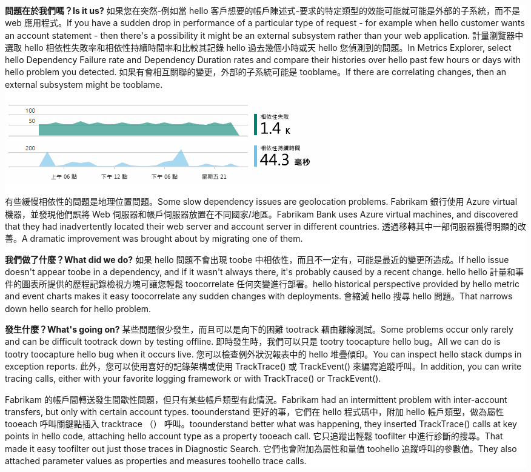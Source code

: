<span data-ttu-id="5093a-234">**問題在於我們嗎？**</span><span class="sxs-lookup"><span data-stu-id="5093a-234">**Is it us?**</span></span>  <span data-ttu-id="5093a-235">如果您在突然-例如當 hello 客戶想要的帳戶陳述式-要求的特定類型的效能可能就可能是外部的子系統，而不是 web 應用程式。</span><span class="sxs-lookup"><span data-stu-id="5093a-235">If you have a sudden drop in performance of a particular type of request - for example when hello customer wants an account statement - then there's a possibility it might be an external subsystem rather than your web application.</span></span> <span data-ttu-id="5093a-236">計量瀏覽器中選取 hello 相依性失敗率和相依性持續時間率和比較其記錄 hello 過去幾個小時或天 hello 您偵測到的問題。</span><span class="sxs-lookup"><span data-stu-id="5093a-236">In Metrics Explorer, select hello Dependency Failure rate and Dependency Duration rates and compare their histories over hello past few hours or days with hello problem you detected.</span></span> <span data-ttu-id="5093a-237">如果有會相互關聯的變更，外部的子系統可能是 tooblame。</span><span class="sxs-lookup"><span data-stu-id="5093a-237">If there are correlating changes, then an external subsystem might be tooblame.</span></span>  

![相依性失敗和呼叫 toodependencies 持續時間的圖表](./media/app-insights-detect-triage-diagnose/11-dependencies.png)

<span data-ttu-id="5093a-239">有些緩慢相依性的問題是地理位置問題。</span><span class="sxs-lookup"><span data-stu-id="5093a-239">Some slow dependency issues are geolocation problems.</span></span> <span data-ttu-id="5093a-240">Fabrikam 銀行使用 Azure virtual 機器，並發現他們誤將 Web 伺服器和帳戶伺服器放置在不同國家/地區。</span><span class="sxs-lookup"><span data-stu-id="5093a-240">Fabrikam Bank uses Azure virtual machines, and discovered that they had inadvertently located their web server and account server in different countries.</span></span> <span data-ttu-id="5093a-241">透過移轉其中一部伺服器獲得明顯的改善。</span><span class="sxs-lookup"><span data-stu-id="5093a-241">A dramatic improvement was brought about by migrating one of them.</span></span>

<span data-ttu-id="5093a-242">**我們做了什麼？**</span><span class="sxs-lookup"><span data-stu-id="5093a-242">**What did we do?**</span></span> <span data-ttu-id="5093a-243">如果 hello 問題不會出現 toobe 中相依性，而且不一定有，可能是最近的變更所造成。</span><span class="sxs-lookup"><span data-stu-id="5093a-243">If hello issue doesn't appear toobe in a dependency, and if it wasn't always there, it's probably caused by a recent change.</span></span> <span data-ttu-id="5093a-244">hello hello 計量和事件的圖表所提供的歷程記錄檢視方塊可讓您輕鬆 toocorrelate 任何突變進行部署。</span><span class="sxs-lookup"><span data-stu-id="5093a-244">hello historical perspective provided by hello metric and event charts makes it easy toocorrelate any sudden changes with deployments.</span></span> <span data-ttu-id="5093a-245">會縮減 hello 搜尋 hello 問題。</span><span class="sxs-lookup"><span data-stu-id="5093a-245">That narrows down hello search for hello problem.</span></span>

<span data-ttu-id="5093a-246">**發生什麼？**</span><span class="sxs-lookup"><span data-stu-id="5093a-246">**What's going on?**</span></span> <span data-ttu-id="5093a-247">某些問題很少發生，而且可以是向下的困難 tootrack 藉由離線測試。</span><span class="sxs-lookup"><span data-stu-id="5093a-247">Some problems occur only rarely and can be difficult tootrack down by testing offline.</span></span> <span data-ttu-id="5093a-248">即時發生時，我們可以只是 tootry toocapture hello bug。</span><span class="sxs-lookup"><span data-stu-id="5093a-248">All we can do is tootry toocapture hello bug when it occurs live.</span></span> <span data-ttu-id="5093a-249">您可以檢查例外狀況報表中的 hello 堆疊傾印。</span><span class="sxs-lookup"><span data-stu-id="5093a-249">You can inspect hello stack dumps in exception reports.</span></span> <span data-ttu-id="5093a-250">此外，您可以使用喜好的記錄架構或使用 TrackTrace() 或 TrackEvent() 來編寫追蹤呼叫。</span><span class="sxs-lookup"><span data-stu-id="5093a-250">In addition, you can write tracing calls, either with your favorite logging framework or with TrackTrace() or TrackEvent().</span></span>  

<span data-ttu-id="5093a-251">Fabrikam 的帳戶間轉送發生間歇性問題，但只有某些帳戶類型有此情況。</span><span class="sxs-lookup"><span data-stu-id="5093a-251">Fabrikam had an intermittent problem with inter-account transfers, but only with certain account types.</span></span> <span data-ttu-id="5093a-252">toounderstand 更好的事，它們在 hello 程式碼中，附加 hello 帳戶類型，做為屬性 tooeach 呼叫關鍵點插入 tracktrace （） 呼叫。</span><span class="sxs-lookup"><span data-stu-id="5093a-252">toounderstand better what was happening, they inserted TrackTrace() calls at key points in hello code, attaching hello account type as a property tooeach call.</span></span> <span data-ttu-id="5093a-253">它只追蹤出輕鬆 toofilter 中進行診斷的搜尋。</span><span class="sxs-lookup"><span data-stu-id="5093a-253">That made it easy toofilter out just those traces in Diagnostic Search.</span></span> <span data-ttu-id="5093a-254">它們也會附加為屬性和量值 toohello 追蹤呼叫的參數值。</span><span class="sxs-lookup"><span data-stu-id="5093a-254">They also attached parameter values as properties and measures toohello trace calls.</span></span>
